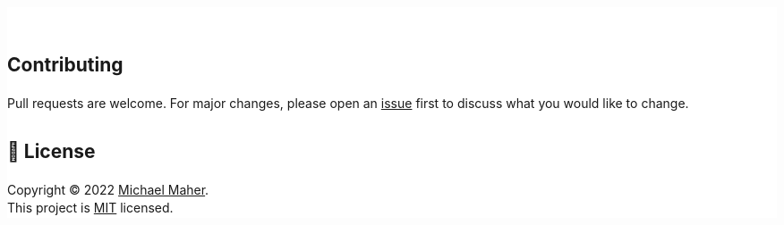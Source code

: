 &nbsp;

## Contributing

Pull requests are welcome. For major changes, please open an [issue](https://github.com/KomInc/flutter_location_search/issues) first to discuss what you would like to change.


## 📝 License

Copyright © 2022 [Michael Maher](https://github.com/Michael-M-aher).<br />
This project is [MIT](https://github.com/KomInc/flutter_location_search/blob/main/LICENSE) licensed.
